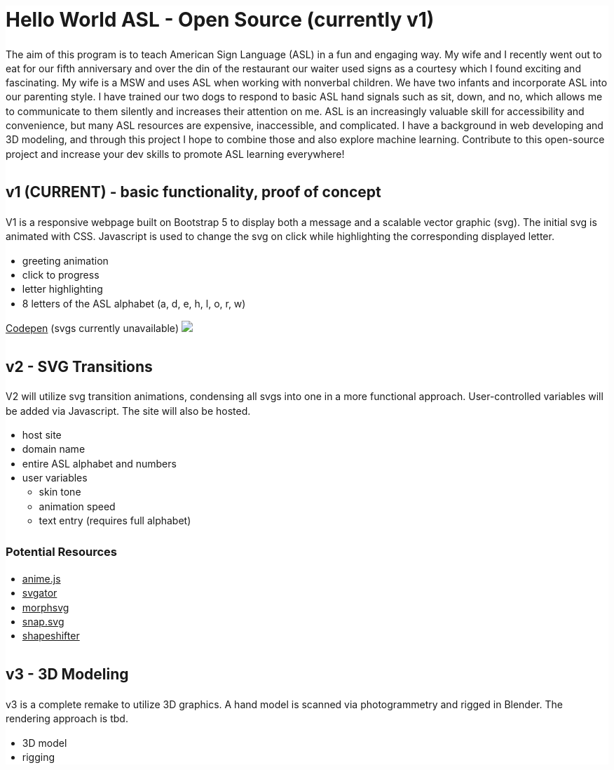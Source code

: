 # Hello World ASL - Open Source (currently v1)  
The aim of this program is to teach American Sign Language (ASL) in a fun and engaging way. My wife and I recently went out to eat for our fifth anniversary and over the din of the restaurant our waiter used signs as a courtesy which I found exciting and fascinating. My wife is a MSW and uses ASL when working with nonverbal children. We have two infants and incorporate ASL into our parenting style. I have trained our two dogs to respond to basic ASL hand signals such as sit, down, and no, which allows me to communicate to them silently and increases their attention on me. ASL is an increasingly valuable skill for accessibility and convenience, but many ASL resources are expensive, inaccessible, and complicated. I have a background in web developing and 3D modeling, and through this project I hope to combine those and also explore machine learning. Contribute to this open-source project and increase your dev skills to promote ASL learning everywhere! 

## v1 (CURRENT) - basic functionality, proof of concept  
V1 is a responsive webpage built on Bootstrap 5 to display both a message and a scalable vector graphic (svg). The initial svg is animated with CSS. Javascript is used to change the svg on click while highlighting the corresponding displayed letter.  
- greeting animation
- click to progress
- letter highlighting
- 8 letters of the ASL alphabet (a, d, e, h, l, o, r, w)

[Codepen](https://codepen.io/jordan-taylor-usu/pen/rNGYVye) (svgs currently unavailable)
<img src="images/v1-demo.gif" width="100%"/>

## v2 - SVG Transitions
V2 will utilize svg transition animations, condensing all svgs into one in a more functional approach. User-controlled variables will be added via Javascript. The site will also be hosted.  
- host site  
- domain name  
- entire ASL alphabet and numbers
- user variables  
  * skin tone  
  * animation speed  
  * text entry (requires full alphabet)  

### Potential Resources  
- [anime.js](https://animejs.com/)  
- [svgator](https://www.smashingmagazine.com/2021/05/create-edit-animate-svg-svgator3/)  
- [morphsvg](https://greensock.com/morphsvg/)  
- [snap.svg](http://snapsvg.io/)  
- [shapeshifter](https://shapeshifter.design/)  

## v3 - 3D Modeling  
v3 is a complete remake to utilize 3D graphics. A hand model is scanned via photogrammetry and rigged in Blender. The rendering approach is tbd.
- 3D model  
- rigging  
